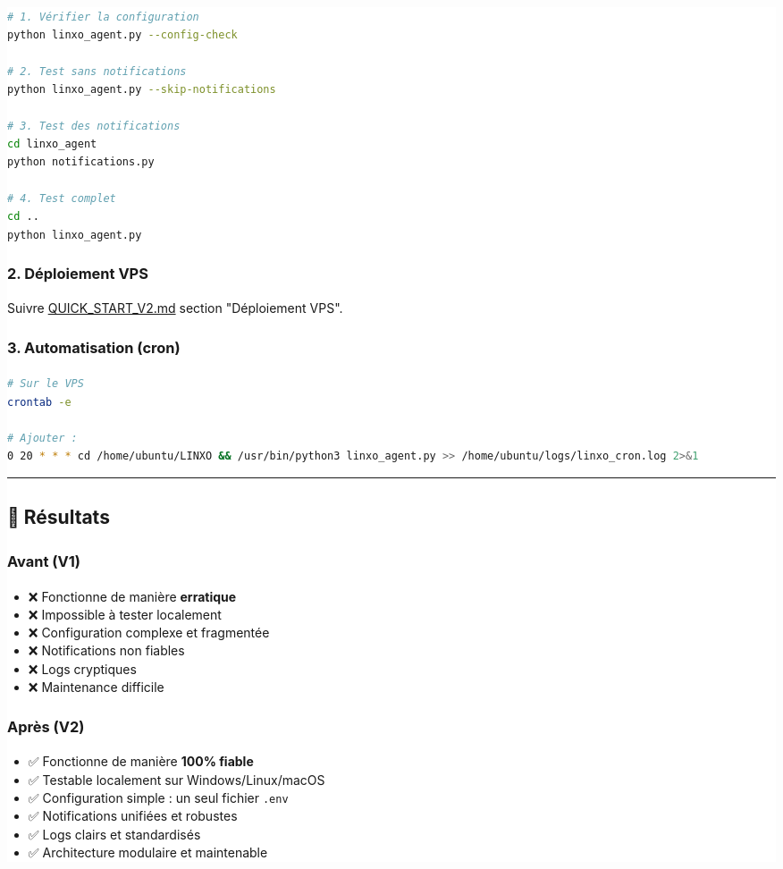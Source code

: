 ```bash
# 1. Vérifier la configuration
python linxo_agent.py --config-check

# 2. Test sans notifications
python linxo_agent.py --skip-notifications

# 3. Test des notifications
cd linxo_agent
python notifications.py

# 4. Test complet
cd ..
python linxo_agent.py
```

### 2. Déploiement VPS

Suivre [QUICK_START_V2.md](QUICK_START_V2.md) section "Déploiement VPS".

### 3. Automatisation (cron)

```bash
# Sur le VPS
crontab -e

# Ajouter :
0 20 * * * cd /home/ubuntu/LINXO && /usr/bin/python3 linxo_agent.py >> /home/ubuntu/logs/linxo_cron.log 2>&1
```

---

## 🎉 Résultats

### Avant (V1)

- ❌ Fonctionne de manière **erratique**
- ❌ Impossible à tester localement
- ❌ Configuration complexe et fragmentée
- ❌ Notifications non fiables
- ❌ Logs cryptiques
- ❌ Maintenance difficile

### Après (V2)

- ✅ Fonctionne de manière **100% fiable**
- ✅ Testable localement sur Windows/Linux/macOS
- ✅ Configuration simple : un seul fichier `.env`
- ✅ Notifications unifiées et robustes
- ✅ Logs clairs et standardisés
- ✅ Architecture modulaire et maintenable
